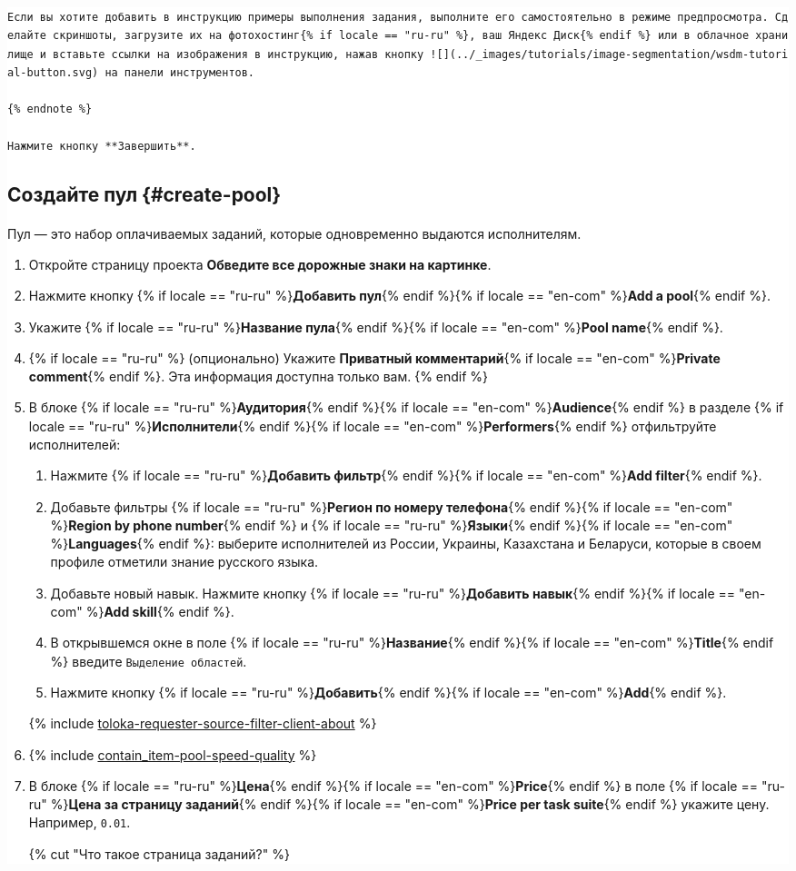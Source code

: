     Если вы хотите добавить в инструкцию примеры выполнения задания, выполните его самостоятельно в режиме предпросмотра. Сделайте скриншоты, загрузите их на фотохостинг{% if locale == "ru-ru" %}, ваш Яндекс Диск{% endif %} или в облачное хранилище и вставьте ссылки на изображения в инструкцию, нажав кнопку ![](../_images/tutorials/image-segmentation/wsdm-tutorial-button.svg) на панели инструментов.

    {% endnote %}

    Нажмите кнопку **Завершить**.

## Создайте пул {#create-pool}

Пул — это набор оплачиваемых заданий, которые одновременно выдаются исполнителям.

1. Откройте страницу проекта **Обведите все дорожные знаки на картинке**.

1. Нажмите кнопку {% if locale == "ru-ru" %}**Добавить пул**{% endif %}{% if locale == "en-com" %}**Add a pool**{% endif %}.

1. Укажите {% if locale == "ru-ru" %}**Название пула**{% endif %}{% if locale == "en-com" %}**Pool name**{% endif %}.

1. {% if locale == "ru-ru" %}
    (опционально) Укажите **Приватный комментарий**{% if locale == "en-com" %}**Private comment**{% endif %}. Эта информация доступна только вам.
    {% endif %}

1. В блоке {% if locale == "ru-ru" %}**Аудитория**{% endif %}{% if locale == "en-com" %}**Audience**{% endif %} в разделе {% if locale == "ru-ru" %}**Исполнители**{% endif %}{% if locale == "en-com" %}**Performers**{% endif %} отфильтруйте исполнителей:

    1. Нажмите {% if locale == "ru-ru" %}**Добавить фильтр**{% endif %}{% if locale == "en-com" %}**Add filter**{% endif %}.

    1. Добавьте фильтры {% if locale == "ru-ru" %}**Регион по номеру телефона**{% endif %}{% if locale == "en-com" %}**Region by phone number**{% endif %} и {% if locale == "ru-ru" %}**Языки**{% endif %}{% if locale == "en-com" %}**Languages**{% endif %}: выберите исполнителей из России, Украины, Казахстана и Беларуси, которые в своем профиле отметили знание русского языка.

    1. Добавьте новый навык. Нажмите кнопку {% if locale == "ru-ru" %}**Добавить навык**{% endif %}{% if locale == "en-com" %}**Add skill**{% endif %}.

    1. В открывшемся окне в поле {% if locale == "ru-ru" %}**Название**{% endif %}{% if locale == "en-com" %}**Title**{% endif %} введите `Выделение областей`.

    1. Нажмите кнопку {% if locale == "ru-ru" %}**Добавить**{% endif %}{% if locale == "en-com" %}**Add**{% endif %}.

    {% include [toloka-requester-source-filter-client-about](../_includes/toloka-requester-source/id-toloka-requester-source/filter-client-about.md) %}

1. {% include [contain_item-pool-speed-quality](../_includes/concepts/contain_item/id-contain_item/pool-speed-quality.md) %}

1. В блоке {% if locale == "ru-ru" %}**Цена**{% endif %}{% if locale == "en-com" %}**Price**{% endif %} в поле {% if locale == "ru-ru" %}**Цена за страницу заданий**{% endif %}{% if locale == "en-com" %}**Price per task suite**{% endif %} укажите цену. Например, `0.01`.

    {% cut "Что такое страница заданий?" %}
